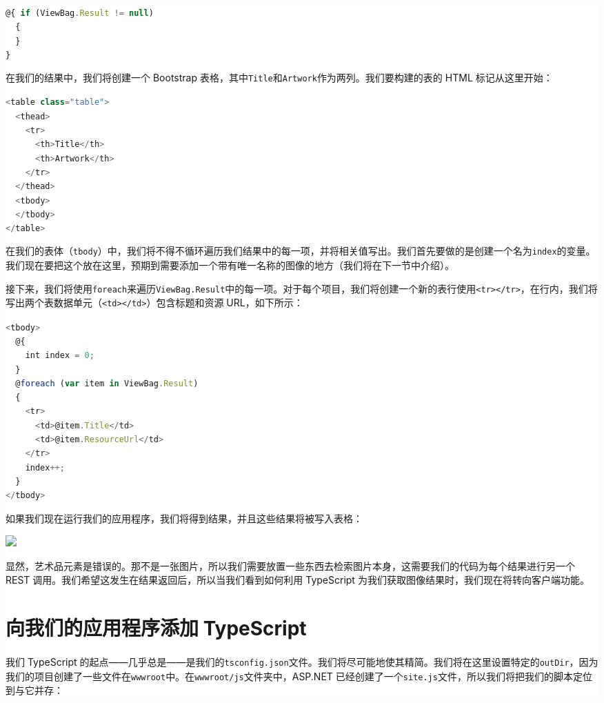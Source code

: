 ```ts
@{ if (ViewBag.Result != null)
  {
  }
}
```

在我们的结果中，我们将创建一个 Bootstrap 表格，其中`Title`和`Artwork`作为两列。我们要构建的表的 HTML 标记从这里开始：

```ts
<table class="table">
  <thead>
    <tr>
      <th>Title</th>
      <th>Artwork</th>
    </tr>
  </thead>
  <tbody>
  </tbody>
</table>
```

在我们的表体（`tbody`）中，我们将不得不循环遍历我们结果中的每一项，并将相关值写出。我们首先要做的是创建一个名为`index`的变量。我们现在要把这个放在这里，预期到需要添加一个带有唯一名称的图像的地方（我们将在下一节中介绍）。

接下来，我们将使用`foreach`来遍历`ViewBag.Result`中的每一项。对于每个项目，我们将创建一个新的表行使用`<tr></tr>`，在行内，我们将写出两个表数据单元（`<td></td>`）包含标题和资源 URL，如下所示：

```ts
<tbody>
  @{
    int index = 0;
  }
  @foreach (var item in ViewBag.Result)
  {
    <tr>
      <td>@item.Title</td>
      <td>@item.ResourceUrl</td>
    </tr>
    index++;
  }
</tbody>
```

如果我们现在运行我们的应用程序，我们将得到结果，并且这些结果将被写入表格：

![](https://github.com/OpenDocCN/freelearn-js-zh/raw/master/docs/adv-ts-prog-pj/img/9d86fad7-40fa-4989-b355-9d11eec98f78.png)

显然，艺术品元素是错误的。那不是一张图片，所以我们需要放置一些东西去检索图片本身，这需要我们的代码为每个结果进行另一个 REST 调用。我们希望这发生在结果返回后，所以当我们看到如何利用 TypeScript 为我们获取图像结果时，我们现在将转向客户端功能。

# 向我们的应用程序添加 TypeScript

我们 TypeScript 的起点——几乎总是——是我们的`tsconfig.json`文件。我们将尽可能地使其精简。我们将在这里设置特定的`outDir`，因为我们的项目创建了一些文件在`wwwroot`中。在`wwwroot/js`文件夹中，ASP.NET 已经创建了一个`site.js`文件，所以我们将把我们的脚本定位到与它并存：
